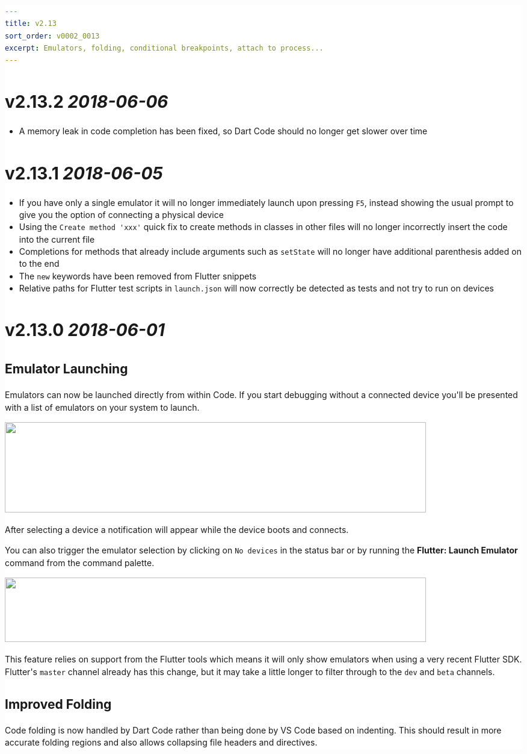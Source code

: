 ```yaml
---
title: v2.13
sort_order: v0002_0013
excerpt: Emulators, folding, conditional breakpoints, attach to process...
---
```


# v2.13.2 *2018-06-06*

- A memory leak in code completion has been fixed, so Dart Code should no longer get slower over time

# v2.13.1 *2018-06-05*

- If you have only a single emulator it will no longer immediately launch upon pressing `F5`, instead showing the usual prompt to give you the option of connecting a physical device
- Using the `Create method 'xxx'` quick fix to create methods in classes in other files will no longer incorrectly insert the code into the current file
- Completions for methods that already include arguments such as `setState` will no longer have additional parenthesis added on to the end
- The `new` keywords have been removed from Flutter snippets
- Relative paths for Flutter test scripts in `launch.json` will now correctly be detected as tests and not try to run on devices

# v2.13.0 *2018-06-01*

## Emulator Launching

Emulators can now be launched directly from within Code. If you start debugging without a connected device you'll be presented with a list of emulators on your system to launch.

<img src="/images/release_notes/v2.13/emulator_list.png" width="700" height="150" />

After selecting a device a notification will appear while the device boots and connects.

You can also trigger the emulator selection by clicking on `No devices` in the status bar or by running the **Flutter: Launch Emulator** command from the command palette.

<img src="/images/release_notes/v2.13/emulator_command.png" width="700" height="107" />

This feature relies on support from the Flutter tools which means it will only show emulators when using a very recent Flutter SDK. Flutter's `master` channel already has this change, but it may take a little longer to filter through to the `dev` and `beta` channels.

## Improved Folding

Code folding is now handled by Dart Code rather than being done by VS Code based on indenting. This should result in more accurate folding regions and also allows collapsing file headers and directives.
